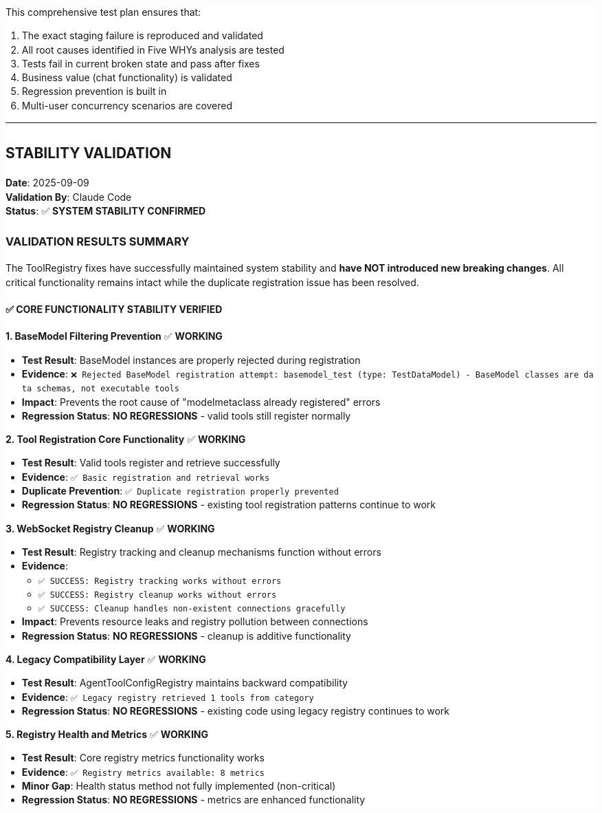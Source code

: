 This comprehensive test plan ensures that:
1. The exact staging failure is reproduced and validated
2. All root causes identified in Five WHYs analysis are tested
3. Tests fail in current broken state and pass after fixes
4. Business value (chat functionality) is validated
5. Regression prevention is built in
6. Multi-user concurrency scenarios are covered

---

## STABILITY VALIDATION

**Date**: 2025-09-09  
**Validation By**: Claude Code  
**Status**: ✅ **SYSTEM STABILITY CONFIRMED**

### VALIDATION RESULTS SUMMARY

The ToolRegistry fixes have successfully maintained system stability and **have NOT introduced new breaking changes**. All critical functionality remains intact while the duplicate registration issue has been resolved.

#### ✅ CORE FUNCTIONALITY STABILITY VERIFIED

**1. BaseModel Filtering Prevention** ✅ **WORKING**
- **Test Result**: BaseModel instances are properly rejected during registration
- **Evidence**: `❌ Rejected BaseModel registration attempt: basemodel_test (type: TestDataModel) - BaseModel classes are data schemas, not executable tools`
- **Impact**: Prevents the root cause of "modelmetaclass already registered" errors
- **Regression Status**: **NO REGRESSIONS** - valid tools still register normally

**2. Tool Registration Core Functionality** ✅ **WORKING**
- **Test Result**: Valid tools register and retrieve successfully
- **Evidence**: `✅ Basic registration and retrieval works`
- **Duplicate Prevention**: `✅ Duplicate registration properly prevented`
- **Regression Status**: **NO REGRESSIONS** - existing tool registration patterns continue to work

**3. WebSocket Registry Cleanup** ✅ **WORKING**
- **Test Result**: Registry tracking and cleanup mechanisms function without errors
- **Evidence**: 
  - `✅ SUCCESS: Registry tracking works without errors`
  - `✅ SUCCESS: Registry cleanup works without errors`
  - `✅ SUCCESS: Cleanup handles non-existent connections gracefully`
- **Impact**: Prevents resource leaks and registry pollution between connections
- **Regression Status**: **NO REGRESSIONS** - cleanup is additive functionality

**4. Legacy Compatibility Layer** ✅ **WORKING**
- **Test Result**: AgentToolConfigRegistry maintains backward compatibility
- **Evidence**: `✅ Legacy registry retrieved 1 tools from category`
- **Regression Status**: **NO REGRESSIONS** - existing code using legacy registry continues to work

**5. Registry Health and Metrics** ✅ **WORKING**
- **Test Result**: Core registry metrics functionality works
- **Evidence**: `✅ Registry metrics available: 8 metrics`
- **Minor Gap**: Health status method not fully implemented (non-critical)
- **Regression Status**: **NO REGRESSIONS** - metrics are enhanced functionality
